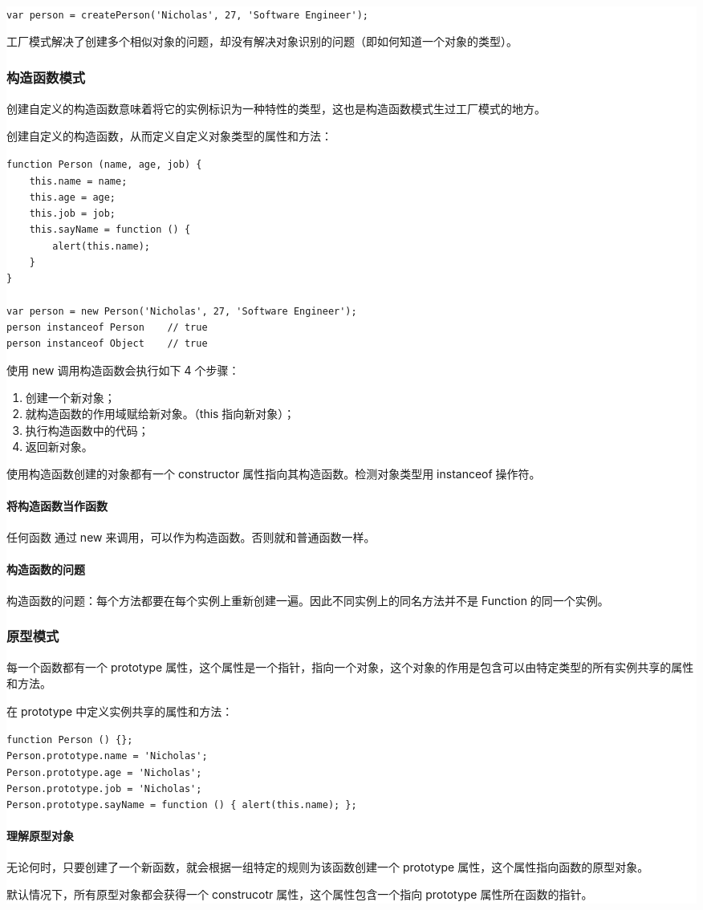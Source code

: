     var person = createPerson('Nicholas', 27, 'Software Engineer');

工厂模式解决了创建多个相似对象的问题，却没有解决对象识别的问题（即如何知道一个对象的类型）。

### 构造函数模式

创建自定义的构造函数意味着将它的实例标识为一种特性的类型，这也是构造函数模式生过工厂模式的地方。

创建自定义的构造函数，从而定义自定义对象类型的属性和方法：
    
    function Person (name, age, job) {
        this.name = name;
        this.age = age;
        this.job = job;
        this.sayName = function () {
            alert(this.name);
        }
    }

    var person = new Person('Nicholas', 27, 'Software Engineer');
    person instanceof Person    // true
    person instanceof Object    // true

使用 new 调用构造函数会执行如下 4 个步骤：

1. 创建一个新对象；
2. 就构造函数的作用域赋给新对象。（this 指向新对象）；
2. 执行构造函数中的代码；
4. 返回新对象。

使用构造函数创建的对象都有一个 constructor 属性指向其构造函数。检测对象类型用 instanceof 操作符。

#### 将构造函数当作函数

任何函数 通过 new 来调用，可以作为构造函数。否则就和普通函数一样。

#### 构造函数的问题

构造函数的问题：每个方法都要在每个实例上重新创建一遍。因此不同实例上的同名方法并不是 Function 的同一个实例。

### 原型模式

每一个函数都有一个 prototype 属性，这个属性是一个指针，指向一个对象，这个对象的作用是包含可以由特定类型的所有实例共享的属性和方法。

在 prototype 中定义实例共享的属性和方法：

    function Person () {};
    Person.prototype.name = 'Nicholas';
    Person.prototype.age = 'Nicholas';
    Person.prototype.job = 'Nicholas';
    Person.prototype.sayName = function () { alert(this.name); };

#### 理解原型对象

无论何时，只要创建了一个新函数，就会根据一组特定的规则为该函数创建一个 prototype 属性，这个属性指向函数的原型对象。

默认情况下，所有原型对象都会获得一个 construcotr 属性，这个属性包含一个指向 prototype 属性所在函数的指针。
